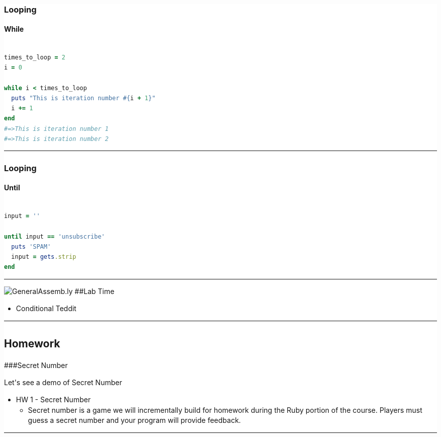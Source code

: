 
### Looping
__While__
<br><br>

```ruby
times_to_loop = 2
i = 0

while i < times_to_loop
  puts "This is iteration number #{i + 1}"
  i += 1
end
#=>This is iteration number 1
#=>This is iteration number 2
```

---

### Looping
__Until__
<br><br>

```ruby
input = ''

until input == 'unsubscribe'
  puts 'SPAM'
  input = gets.strip
end
```

---

![GeneralAssemb.ly](http://studio.generalassemb.ly/GA_Slide_Assets/Exercise_icon_md.png)
##Lab Time
* 	Conditional Teddit

---

## Homework
###Secret Number

Let's see a demo of Secret Number

*	HW 1 - Secret Number
	*	Secret number is a game we will incrementally build for homework during the Ruby portion of the course.
		Players must guess a secret number and your program will provide feedback.

---

